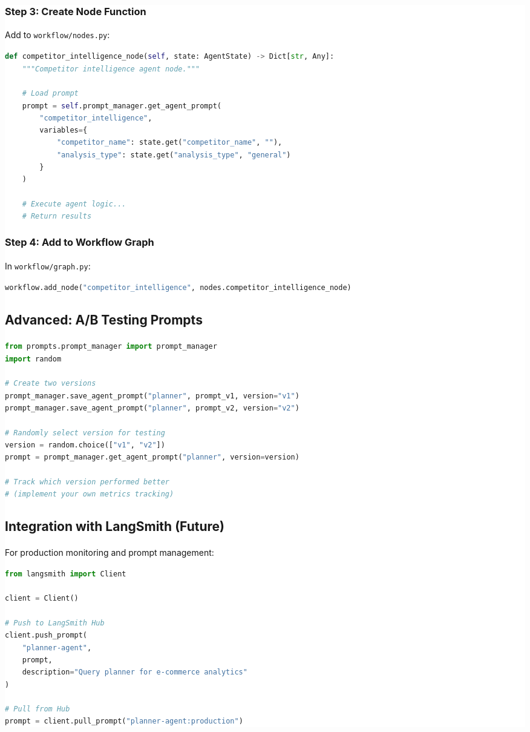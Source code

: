 ### Step 3: Create Node Function

Add to `workflow/nodes.py`:

```python
def competitor_intelligence_node(self, state: AgentState) -> Dict[str, Any]:
    """Competitor intelligence agent node."""

    # Load prompt
    prompt = self.prompt_manager.get_agent_prompt(
        "competitor_intelligence",
        variables={
            "competitor_name": state.get("competitor_name", ""),
            "analysis_type": state.get("analysis_type", "general")
        }
    )

    # Execute agent logic...
    # Return results
```

### Step 4: Add to Workflow Graph

In `workflow/graph.py`:

```python
workflow.add_node("competitor_intelligence", nodes.competitor_intelligence_node)
```

## Advanced: A/B Testing Prompts

```python
from prompts.prompt_manager import prompt_manager
import random

# Create two versions
prompt_manager.save_agent_prompt("planner", prompt_v1, version="v1")
prompt_manager.save_agent_prompt("planner", prompt_v2, version="v2")

# Randomly select version for testing
version = random.choice(["v1", "v2"])
prompt = prompt_manager.get_agent_prompt("planner", version=version)

# Track which version performed better
# (implement your own metrics tracking)
```

## Integration with LangSmith (Future)

For production monitoring and prompt management:

```python
from langsmith import Client

client = Client()

# Push to LangSmith Hub
client.push_prompt(
    "planner-agent",
    prompt,
    description="Query planner for e-commerce analytics"
)

# Pull from Hub
prompt = client.pull_prompt("planner-agent:production")
```